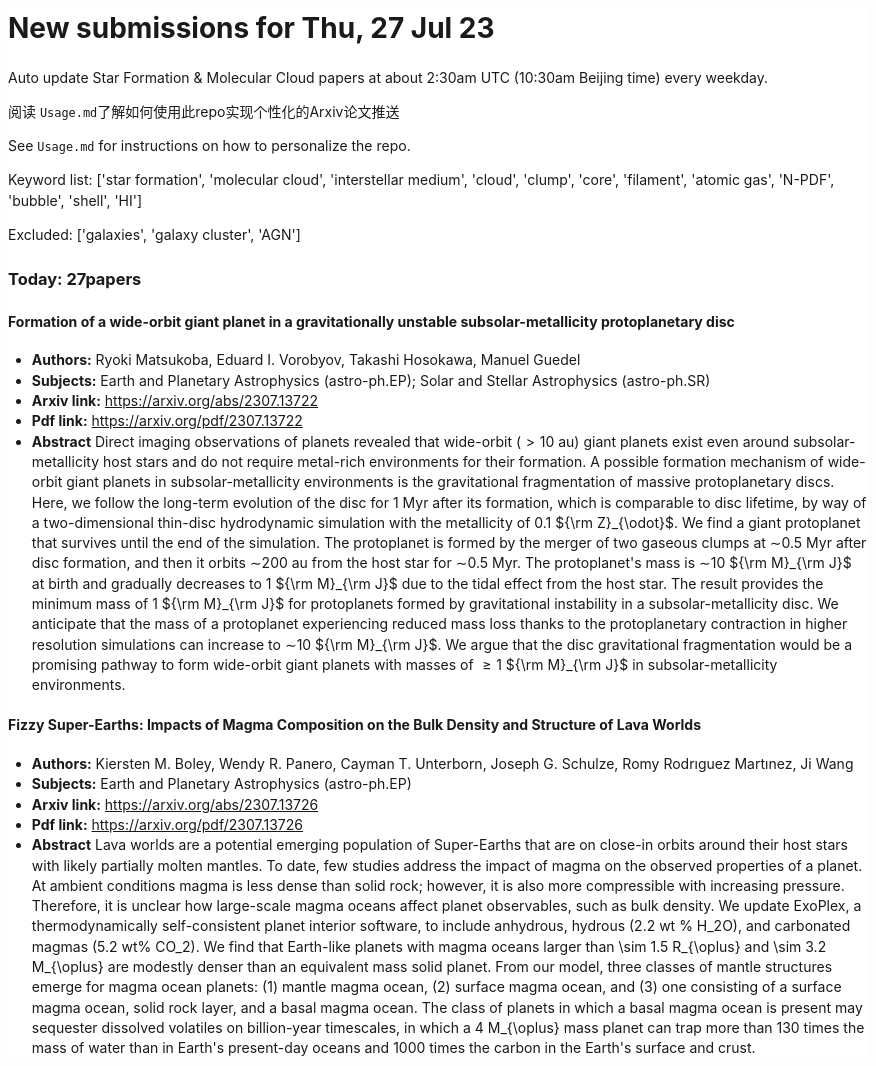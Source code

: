 # New submissions for Thu, 27 Jul 23
Auto update Star Formation & Molecular Cloud papers at about 2:30am UTC (10:30am Beijing time) every weekday.


阅读 `Usage.md`了解如何使用此repo实现个性化的Arxiv论文推送

See `Usage.md` for instructions on how to personalize the repo. 


Keyword list: ['star formation', 'molecular cloud', 'interstellar medium', 'cloud', 'clump', 'core', 'filament', 'atomic gas', 'N-PDF', 'bubble', 'shell', 'HI']


Excluded: ['galaxies', 'galaxy cluster', 'AGN']


### Today: 27papers 
#### Formation of a wide-orbit giant planet in a gravitationally unstable  subsolar-metallicity protoplanetary disc
 - **Authors:** Ryoki Matsukoba, Eduard I. Vorobyov, Takashi Hosokawa, Manuel Guedel
 - **Subjects:** Earth and Planetary Astrophysics (astro-ph.EP); Solar and Stellar Astrophysics (astro-ph.SR)
 - **Arxiv link:** https://arxiv.org/abs/2307.13722
 - **Pdf link:** https://arxiv.org/pdf/2307.13722
 - **Abstract**
 Direct imaging observations of planets revealed that wide-orbit ($>10$ au) giant planets exist even around subsolar-metallicity host stars and do not require metal-rich environments for their formation. A possible formation mechanism of wide-orbit giant planets in subsolar-metallicity environments is the gravitational fragmentation of massive protoplanetary discs. Here, we follow the long-term evolution of the disc for 1 Myr after its formation, which is comparable to disc lifetime, by way of a two-dimensional thin-disc hydrodynamic simulation with the metallicity of 0.1 ${\rm Z}_{\odot}$. We find a giant protoplanet that survives until the end of the simulation. The protoplanet is formed by the merger of two gaseous clumps at $\sim$0.5 Myr after disc formation, and then it orbits $\sim$200 au from the host star for $\sim$0.5 Myr. The protoplanet's mass is $\sim$10 ${\rm M}_{\rm J}$ at birth and gradually decreases to 1 ${\rm M}_{\rm J}$ due to the tidal effect from the host star. The result provides the minimum mass of 1 ${\rm M}_{\rm J}$ for protoplanets formed by gravitational instability in a subsolar-metallicity disc. We anticipate that the mass of a protoplanet experiencing reduced mass loss thanks to the protoplanetary contraction in higher resolution simulations can increase to $\sim$10 ${\rm M}_{\rm J}$. We argue that the disc gravitational fragmentation would be a promising pathway to form wide-orbit giant planets with masses of $\ge1$ ${\rm M}_{\rm J}$ in subsolar-metallicity environments.
#### Fizzy Super-Earths: Impacts of Magma Composition on the Bulk Density and  Structure of Lava Worlds
 - **Authors:** Kiersten M. Boley, Wendy R. Panero, Cayman T. Unterborn, Joseph G. Schulze, Romy Rodrıguez Martınez, Ji Wang
 - **Subjects:** Earth and Planetary Astrophysics (astro-ph.EP)
 - **Arxiv link:** https://arxiv.org/abs/2307.13726
 - **Pdf link:** https://arxiv.org/pdf/2307.13726
 - **Abstract**
 Lava worlds are a potential emerging population of Super-Earths that are on close-in orbits around their host stars with likely partially molten mantles. To date, few studies address the impact of magma on the observed properties of a planet. At ambient conditions magma is less dense than solid rock; however, it is also more compressible with increasing pressure. Therefore, it is unclear how large-scale magma oceans affect planet observables, such as bulk density. We update ExoPlex, a thermodynamically self-consistent planet interior software, to include anhydrous, hydrous (2.2 wt \% H_2O), and carbonated magmas (5.2 wt\% CO_2). We find that Earth-like planets with magma oceans larger than \sim 1.5 R_{\oplus} and \sim 3.2 M_{\oplus} are modestly denser than an equivalent mass solid planet. From our model, three classes of mantle structures emerge for magma ocean planets: (1) mantle magma ocean, (2) surface magma ocean, and (3) one consisting of a surface magma ocean, solid rock layer, and a basal magma ocean. The class of planets in which a basal magma ocean is present may sequester dissolved volatiles on billion-year timescales, in which a 4 M_{\oplus} mass planet can trap more than 130 times the mass of water than in Earth's present-day oceans and 1000 times the carbon in the Earth's surface and crust.